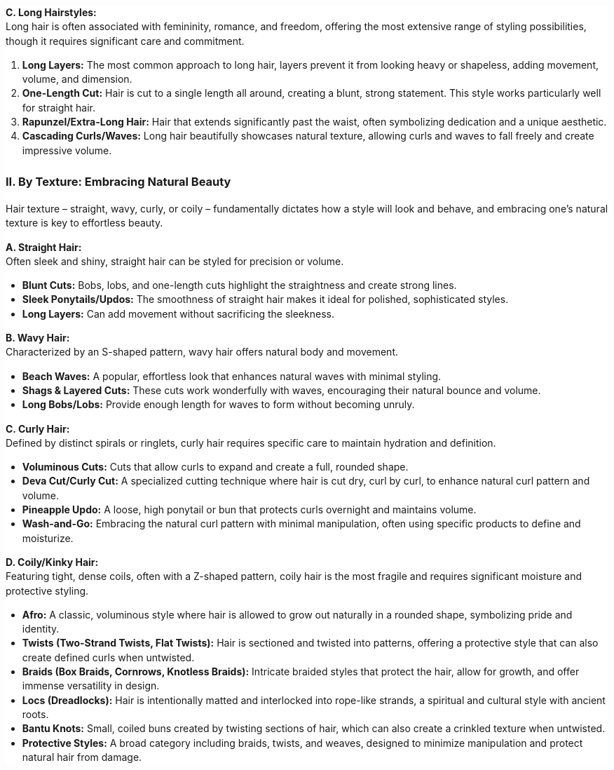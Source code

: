 **C. Long Hairstyles:**  
Long hair is often associated with femininity, romance, and freedom, offering the most extensive range of styling possibilities, though it requires significant care and commitment.

1. **Long Layers:** The most common approach to long hair, layers prevent it from looking heavy or shapeless, adding movement, volume, and dimension.
2. **One-Length Cut:** Hair is cut to a single length all around, creating a blunt, strong statement. This style works particularly well for straight hair.
3. **Rapunzel/Extra-Long Hair:** Hair that extends significantly past the waist, often symbolizing dedication and a unique aesthetic.
4. **Cascading Curls/Waves:** Long hair beautifully showcases natural texture, allowing curls and waves to fall freely and create impressive volume.

### II. By Texture: Embracing Natural Beauty

Hair texture – straight, wavy, curly, or coily – fundamentally dictates how a style will look and behave, and embracing one’s natural texture is key to effortless beauty.

**A. Straight Hair:**  
Often sleek and shiny, straight hair can be styled for precision or volume.

* **Blunt Cuts:** Bobs, lobs, and one-length cuts highlight the straightness and create strong lines.
* **Sleek Ponytails/Updos:** The smoothness of straight hair makes it ideal for polished, sophisticated styles.
* **Long Layers:** Can add movement without sacrificing the sleekness.

**B. Wavy Hair:**  
Characterized by an S-shaped pattern, wavy hair offers natural body and movement.

* **Beach Waves:** A popular, effortless look that enhances natural waves with minimal styling.
* **Shags & Layered Cuts:** These cuts work wonderfully with waves, encouraging their natural bounce and volume.
* **Long Bobs/Lobs:** Provide enough length for waves to form without becoming unruly.

**C. Curly Hair:**  
Defined by distinct spirals or ringlets, curly hair requires specific care to maintain hydration and definition.

* **Voluminous Cuts:** Cuts that allow curls to expand and create a full, rounded shape.
* **Deva Cut/Curly Cut:** A specialized cutting technique where hair is cut dry, curl by curl, to enhance natural curl pattern and volume.
* **Pineapple Updo:** A loose, high ponytail or bun that protects curls overnight and maintains volume.
* **Wash-and-Go:** Embracing the natural curl pattern with minimal manipulation, often using specific products to define and moisturize.

**D. Coily/Kinky Hair:**  
Featuring tight, dense coils, often with a Z-shaped pattern, coily hair is the most fragile and requires significant moisture and protective styling.

* **Afro:** A classic, voluminous style where hair is allowed to grow out naturally in a rounded shape, symbolizing pride and identity.
* **Twists (Two-Strand Twists, Flat Twists):** Hair is sectioned and twisted into patterns, offering a protective style that can also create defined curls when untwisted.
* **Braids (Box Braids, Cornrows, Knotless Braids):** Intricate braided styles that protect the hair, allow for growth, and offer immense versatility in design.
* **Locs (Dreadlocks):** Hair is intentionally matted and interlocked into rope-like strands, a spiritual and cultural style with ancient roots.
* **Bantu Knots:** Small, coiled buns created by twisting sections of hair, which can also create a crinkled texture when untwisted.
* **Protective Styles:** A broad category including braids, twists, and weaves, designed to minimize manipulation and protect natural hair from damage.
